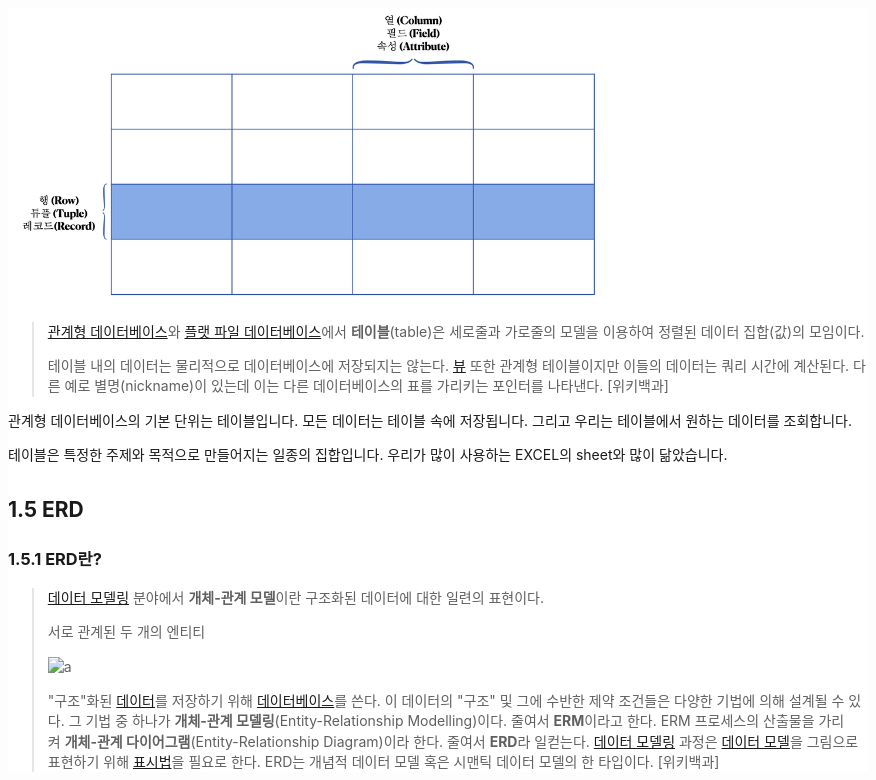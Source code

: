 <img src="../../assets/sqlp-table.png" width="70%;" alt="테이블" />

> [관계형 데이터베이스](https://ko.m.wikipedia.org/wiki/%EA%B4%80%EA%B3%84%ED%98%95_%EB%8D%B0%EC%9D%B4%ED%84%B0%EB%B2%A0%EC%9D%B4%EC%8A%A4)와 [플랫 파일 데이터베이스](https://ko.m.wikipedia.org/wiki/%ED%94%8C%EB%9E%AB_%ED%8C%8C%EC%9D%BC_%EB%8D%B0%EC%9D%B4%ED%84%B0%EB%B2%A0%EC%9D%B4%EC%8A%A4)에서 **테이블**(table)은 세로줄과 가로줄의 모델을 이용하여 정렬된 데이터 집합(값)의 모임이다.
> 
> 
> 테이블 내의 데이터는 물리적으로 데이터베이스에 저장되지는 않는다. [뷰](https://ko.m.wikipedia.org/wiki/%EB%B7%B0_(%EB%8D%B0%EC%9D%B4%ED%84%B0%EB%B2%A0%EC%9D%B4%EC%8A%A4)) 또한 관계형 테이블이지만 이들의 데이터는 쿼리 시간에 계산된다. 다른 예로 별명(nickname)이 있는데 이는 다른 데이터베이스의 표를 가리키는 포인터를 나타낸다. [위키백과]
> 

관계형 데이터베이스의 기본 단위는 테이블입니다. 모든 데이터는 테이블 속에 저장됩니다. 그리고 우리는 테이블에서 원하는 데이터를 조회합니다.

테이블은 특정한 주제와 목적으로 만들어지는 일종의 집합입니다. 우리가 많이 사용하는 EXCEL의 sheet와 많이 닮았습니다.

## 1.5 ERD

### 1.5.1 ERD란?

> [데이터 모델링](https://ko.m.wikipedia.org/wiki/%EB%8D%B0%EC%9D%B4%ED%84%B0_%EB%AA%A8%EB%8D%B8%EB%A7%81) 분야에서 **개체-관계 모델**이란 구조화된 데이터에 대한 일련의 표현이다.
> 
> 
> 서로 관계된 두 개의 엔티티
> 
> ![a](https://upload.wikimedia.org/wikipedia/commons/f/fb/Erd-entity-relationship-example1_kr.png)
> 
> "구조"화된 [데이터](https://ko.m.wikipedia.org/wiki/%EB%8D%B0%EC%9D%B4%ED%84%B0)를 저장하기 위해 [데이터베이스](https://ko.m.wikipedia.org/wiki/%EB%8D%B0%EC%9D%B4%ED%84%B0%EB%B2%A0%EC%9D%B4%EC%8A%A4)를 쓴다. 이 데이터의 "구조" 및 그에 수반한 제약 조건들은 다양한 기법에 의해 설계될 수 있다. 그 기법 중 하나가 **개체-관계 모델링**(Entity-Relationship Modelling)이다. 줄여서 **ERM**이라고 한다. ERM 프로세스의 산출물을 가리켜 **개체-관계 다이어그램**(Entity-Relationship Diagram)이라 한다. 줄여서 **ERD**라 일컫는다. [데이터 모델링](https://ko.m.wikipedia.org/wiki/%EB%8D%B0%EC%9D%B4%ED%84%B0_%EB%AA%A8%EB%8D%B8%EB%A7%81) 과정은 [데이터 모델](https://ko.m.wikipedia.org/wiki/%EB%8D%B0%EC%9D%B4%ED%84%B0_%EB%AA%A8%EB%8D%B8)을 그림으로 표현하기 위해 [표시법](https://ko.m.wikipedia.org/w/index.php?title=%ED%91%9C%EC%8B%9C%EB%B2%95&action=edit&redlink=1)을 필요로 한다. ERD는 개념적 데이터 모델 혹은 시맨틱 데이터 모델의 한 타입이다. [위키백과]
> 
